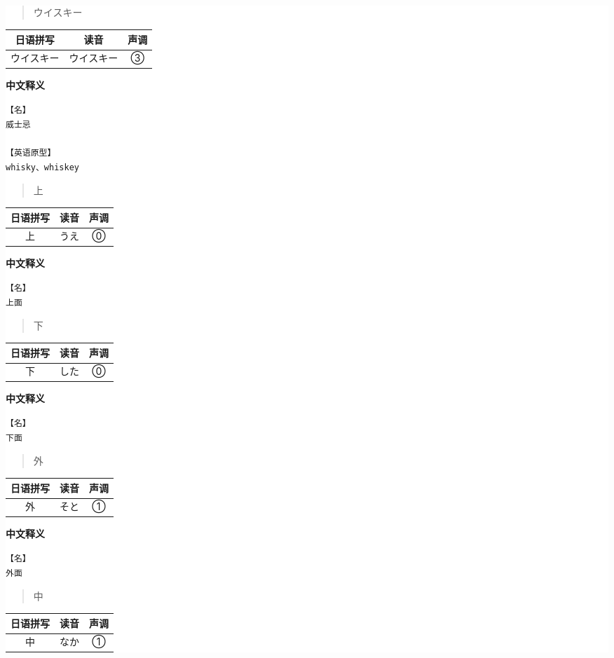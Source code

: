 >ウイスキー

|  日语拼写  |    读音    | 声调 |
| :--------: | :--------: | :--: |
| ウイスキー | ウイスキー |  ③   |

**中文释义**

```sh
【名】
威士忌

【英语原型】
whisky、whiskey
```

>上

| 日语拼写 | 读音 | 声调 |
| :------: | :--: | :--: |
|    上    | うえ |  ⓪   |

**中文释义**

```sh
【名】
上面
```

>下

| 日语拼写 | 读音 | 声调 |
| :------: | :--: | :--: |
|    下    | した |  ⓪   |

**中文释义**

```sh
【名】
下面
```

>外

| 日语拼写 | 读音 | 声调 |
| :------: | :--: | :--: |
|    外    | そと |  ①   |

**中文释义**

```sh
【名】
外面
```

>中

| 日语拼写 | 读音 | 声调 |
| :------: | :--: | :--: |
|    中    | なか |  ①   |
